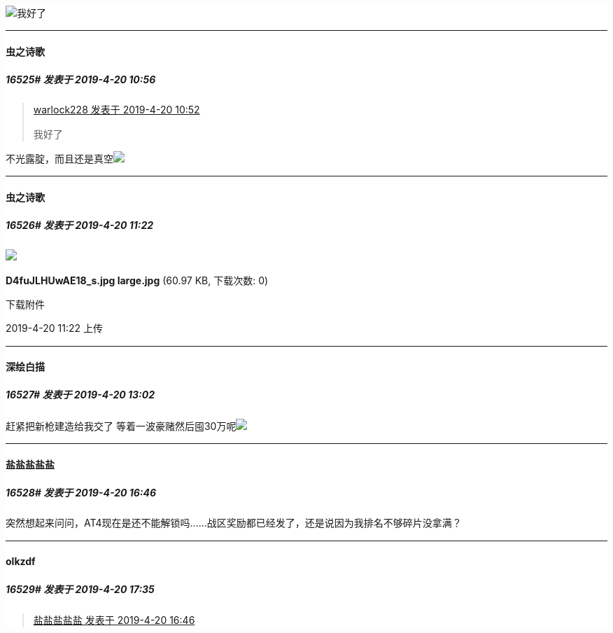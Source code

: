 
<img src="https://static.saraba1st.com/image/smiley/face2017/081.png" referrerpolicy="no-referrer">我好了


*****

####  虫之诗歌  
##### 16525#       发表于 2019-4-20 10:56


<blockquote><a href="httphttps://bbs.saraba1st.com/2b/forum.php?mod=redirect&amp;goto=findpost&amp;pid=43376837&amp;ptid=1471785" target="_blank">warlock228 发表于 2019-4-20 10:52</a>

我好了</blockquote>
不光露腚，而且还是真空<img src="https://static.saraba1st.com/image/smiley/face2017/066.png" referrerpolicy="no-referrer">


*****

####  虫之诗歌  
##### 16526#       发表于 2019-4-20 11:22


<img src="https://img.saraba1st.com/forum/201904/20/112237zw45qg5twwuu1uhu.jpg" referrerpolicy="no-referrer">


<strong>D4fuJLHUwAE18_s.jpg large.jpg</strong> (60.97 KB, 下载次数: 0)

下载附件

2019-4-20 11:22 上传


*****

####  深绘白描  
##### 16527#       发表于 2019-4-20 13:02


赶紧把新枪建造给我交了 等着一波豪赌然后囤30万呢<img src="https://static.saraba1st.com/image/smiley/face2017/007.png" referrerpolicy="no-referrer">


*****

####  盐盐盐盐盐  
##### 16528#       发表于 2019-4-20 16:46


突然想起来问问，AT4现在是还不能解锁吗……战区奖励都已经发了，还是说因为我排名不够碎片没拿满？


*****

####  olkzdf  
##### 16529#       发表于 2019-4-20 17:35


<blockquote><a href="httphttps://bbs.saraba1st.com/2b/forum.php?mod=redirect&amp;goto=findpost&amp;pid=43380192&amp;ptid=1471785" target="_blank">盐盐盐盐盐 发表于 2019-4-20 16:46</a>
